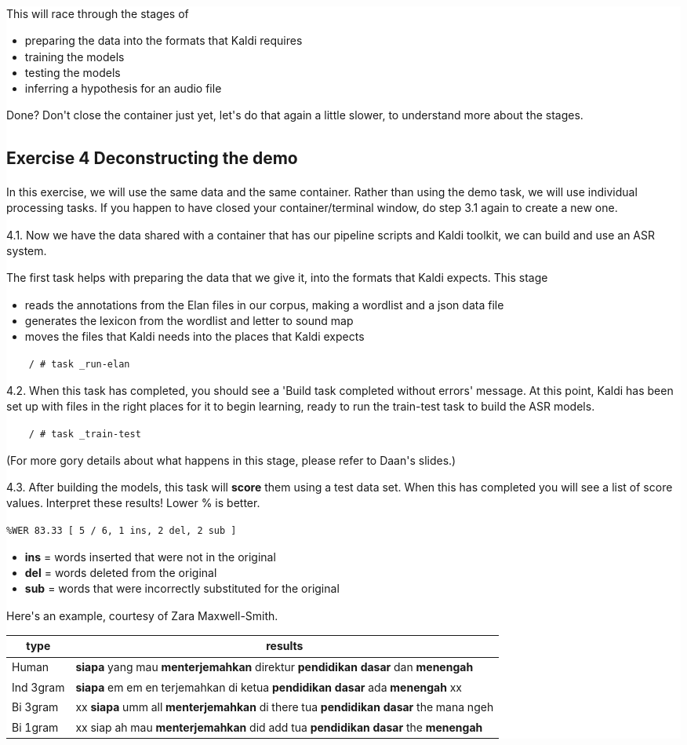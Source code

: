 This will race through the stages of 

- preparing the data into the formats that Kaldi requires
- training the models
- testing the models
- inferring a hypothesis for an audio file


Done? Don't close the container just yet, let's do that again a little slower, to understand more about the stages.



## Exercise 4 Deconstructing the demo

In this exercise, we will use the same data and the same container. Rather than using the demo task, we will use individual processing tasks. If you happen to have closed your container/terminal window, do step 3.1 again to create a new one.

4.1. Now we have the data shared with a container that has our pipeline scripts and Kaldi toolkit, we can build and use an ASR system.

The first task helps with preparing the data that we give it, into the formats that Kaldi expects. This stage
 
- reads the annotations from the Elan files in our corpus, making a wordlist and a json data file
- generates the lexicon from the wordlist and letter to sound map
- moves the files that Kaldi needs into the places that Kaldi expects

```
    / # task _run-elan
```

4.2. When this task has completed, you should see a 'Build task completed without errors' message. At this point, Kaldi has been set up with files in the right places for it to begin learning, ready to run the train-test task to build the ASR models.

```
    / # task _train-test
```

(For more gory details about what happens in this stage, please refer to Daan's slides.)

4.3. After building the models, this task will **score** them using a test data set. When this has completed you will see a list of score values. Interpret these results! Lower % is better.

    %WER 83.33 [ 5 / 6, 1 ins, 2 del, 2 sub ]

- **ins** = words inserted that were not in the original
- **del** = words deleted from the original
- **sub** = words that were incorrectly substituted for the original

Here's an example, courtesy of Zara Maxwell-Smith.

| type      | results                                                                                     |
|-----------|---------------------------------------------------------------------------------------------|
| Human     | **siapa** yang mau **menterjemahkan** direktur **pendidikan** **dasar** dan **menengah**    |
| Ind 3gram | **siapa** em em en terjemahkan di ketua **pendidikan** **dasar** ada **menengah** xx        |
| Bi 3gram  | xx **siapa** umm all **menterjemahkan** di there tua **pendidikan** **dasar** the mana ngeh |
| Bi 1gram  | xx siap ah mau **menterjemahkan** did add tua **pendidikan** **dasar** the **menengah**     |
